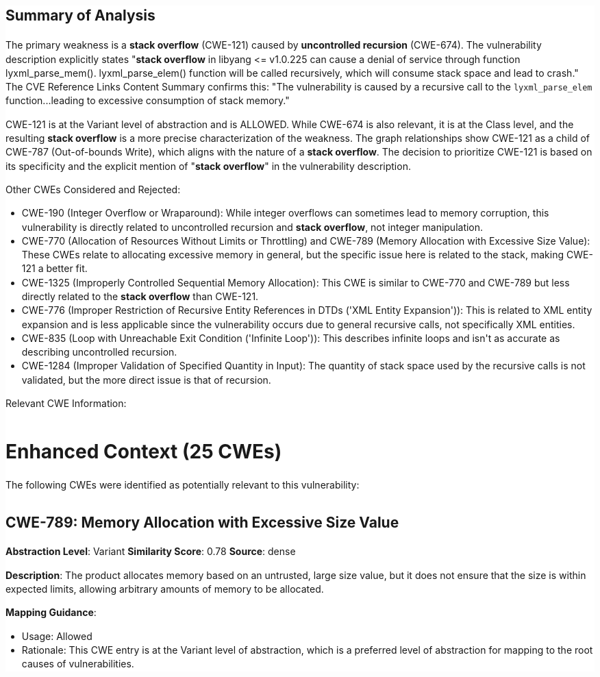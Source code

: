 ## Summary of Analysis
The primary weakness is a **stack overflow** (CWE-121) caused by **uncontrolled recursion** (CWE-674). The vulnerability description explicitly states "**stack overflow** in libyang <= v1.0.225 can cause a denial of service through function lyxml_parse_mem(). lyxml_parse_elem() function will be called recursively, which will consume stack space and lead to crash." The CVE Reference Links Content Summary confirms this: "The vulnerability is caused by a recursive call to the `lyxml_parse_elem` function...leading to excessive consumption of stack memory."

CWE-121 is at the Variant level of abstraction and is ALLOWED. While CWE-674 is also relevant, it is at the Class level, and the resulting **stack overflow** is a more precise characterization of the weakness. The graph relationships show CWE-121 as a child of CWE-787 (Out-of-bounds Write), which aligns with the nature of a **stack overflow**. The decision to prioritize CWE-121 is based on its specificity and the explicit mention of "**stack overflow**" in the vulnerability description.

Other CWEs Considered and Rejected:

*   CWE-190 (Integer Overflow or Wraparound): While integer overflows can sometimes lead to memory corruption, this vulnerability is directly related to uncontrolled recursion and **stack overflow**, not integer manipulation.
*   CWE-770 (Allocation of Resources Without Limits or Throttling) and CWE-789 (Memory Allocation with Excessive Size Value): These CWEs relate to allocating excessive memory in general, but the specific issue here is related to the stack, making CWE-121 a better fit.
*   CWE-1325 (Improperly Controlled Sequential Memory Allocation): This CWE is similar to CWE-770 and CWE-789 but less directly related to the **stack overflow** than CWE-121.
*   CWE-776 (Improper Restriction of Recursive Entity References in DTDs ('XML Entity Expansion')): This is related to XML entity expansion and is less applicable since the vulnerability occurs due to general recursive calls, not specifically XML entities.
* CWE-835 (Loop with Unreachable Exit Condition ('Infinite Loop')): This describes infinite loops and isn't as accurate as describing uncontrolled recursion.
* CWE-1284 (Improper Validation of Specified Quantity in Input): The quantity of stack space used by the recursive calls is not validated, but the more direct issue is that of recursion.

Relevant CWE Information:

# Enhanced Context (25 CWEs)
The following CWEs were identified as potentially relevant to this vulnerability:

## CWE-789: Memory Allocation with Excessive Size Value
**Abstraction Level**: Variant
**Similarity Score**: 0.78
**Source**: dense

**Description**:
The product allocates memory based on an untrusted, large size value, but it does not ensure that the size is within expected limits, allowing arbitrary amounts of memory to be allocated.

**Mapping Guidance**:
- Usage: Allowed
- Rationale: This CWE entry is at the Variant level of abstraction, which is a preferred level of abstraction for mapping to the root causes of vulnerabilities.
